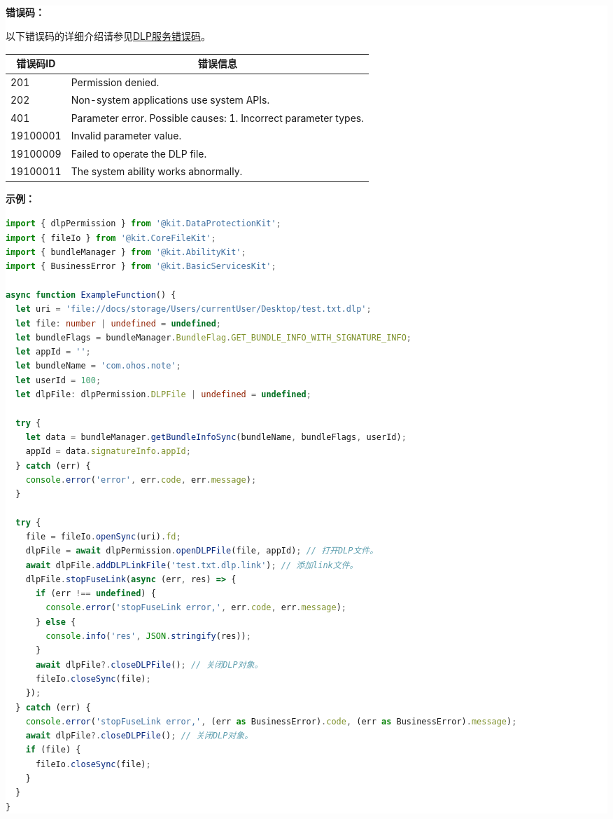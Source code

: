 **错误码：**

以下错误码的详细介绍请参见[DLP服务错误码](errorcode-dlp.md)。

| 错误码ID | 错误信息 |
| -------- | -------- |
| 201 | Permission denied. |
| 202 | Non-system applications use system APIs. |
| 401 | Parameter error. Possible causes: 1. Incorrect parameter types. |
| 19100001 | Invalid parameter value. |
| 19100009 | Failed to operate the DLP file. |
| 19100011 | The system ability works abnormally. |

**示例：**

```ts
import { dlpPermission } from '@kit.DataProtectionKit';
import { fileIo } from '@kit.CoreFileKit';
import { bundleManager } from '@kit.AbilityKit';
import { BusinessError } from '@kit.BasicServicesKit';

async function ExampleFunction() {
  let uri = 'file://docs/storage/Users/currentUser/Desktop/test.txt.dlp';
  let file: number | undefined = undefined;
  let bundleFlags = bundleManager.BundleFlag.GET_BUNDLE_INFO_WITH_SIGNATURE_INFO;
  let appId = '';
  let bundleName = 'com.ohos.note';
  let userId = 100;
  let dlpFile: dlpPermission.DLPFile | undefined = undefined;

  try {
    let data = bundleManager.getBundleInfoSync(bundleName, bundleFlags, userId);
    appId = data.signatureInfo.appId;
  } catch (err) {
    console.error('error', err.code, err.message);
  }

  try {
    file = fileIo.openSync(uri).fd;
    dlpFile = await dlpPermission.openDLPFile(file, appId); // 打开DLP文件。
    await dlpFile.addDLPLinkFile('test.txt.dlp.link'); // 添加link文件。
    dlpFile.stopFuseLink(async (err, res) => {
      if (err !== undefined) {
        console.error('stopFuseLink error,', err.code, err.message);
      } else {
        console.info('res', JSON.stringify(res));
      }
      await dlpFile?.closeDLPFile(); // 关闭DLP对象。
      fileIo.closeSync(file);
    });
  } catch (err) {
    console.error('stopFuseLink error,', (err as BusinessError).code, (err as BusinessError).message);
    await dlpFile?.closeDLPFile(); // 关闭DLP对象。
    if (file) {
      fileIo.closeSync(file);
    }
  }
}
```
